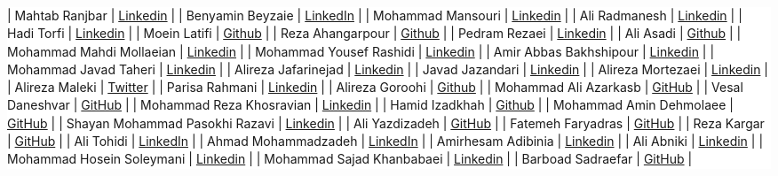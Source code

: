 | Mahtab Ranjbar                                 | [Linkedin](https://www.linkedin.com/in/mahtabranjbar/)                                                             |
| Benyamin Beyzaie                               | [LinkedIn](https://www.linkedin.com/in/benyamin-beyzaie-719a4a112/)                                                |
| Mohammad Mansouri                              | [Linkedin](https://www.linkedin.com/in/mohammad-mansouri-737031201)                                                |
| Ali Radmanesh                                  | [Linkedin](https://www.linkedin.com/in/ali-radmanesh-71038a131/)                                                   | 
| Hadi Torfi                                     | [Linkedin](https://www.linkedin.com/in/hadi-torfi/)                                                                |
| Moein Latifi                                   | [Github](https://github.com/moeinl71)                                                                              |
| Reza Ahangarpour                               | [Github](https://github.com/RA19HS)                                                                                |
| Pedram Rezaei                                  | [Linkedin](https://www.linkedin.com/in/pedram-rezaei-b3bb091b9/)                                                   |
| Ali Asadi                                      | [Github](https://github.com/aliasadiw7)                                                                            |
| Mohammad Mahdi Mollaeian                       | [Linkedin](https://www.linkedin.com/in/mollaeian)                                                                  |
| Mohammad Yousef Rashidi                        | [Linkedin](https://www.linkedin.com/in/yousefrashidi/)                                                             |
| Amir Abbas Bakhshipour                         | [Linkedin](https://www.linkedin.com/in/amir-abbas-bakhshipour-a236171aa)                                           |
| Mohammad Javad Taheri                          | [Linkedin](www.linkedin.com/in/mohammad-javad-taheri)                                                              |
| Alireza Jafarinejad                            | [Linkedin](https://linkedin.com/in/alireza-jafarinejad-402a71214/)                                                 |
| Javad Jazandari                                | [Linkedin](https://www.linkedin.com/in/javad-jazadnari-12a9b3161/)                                                 |
| Alireza Mortezaei                              | [Linkedin](https://www.linkedin.com/in/alireza-mortezaei-a8312b196/)                                               |
| Alireza Maleki                                 | [Twitter](https://twitter.com/Alireza08832520)                                                                     |
| Parisa Rahmani                                 | [Linkedin](https://www.linkedin.com/in/parisa-rahmani-705482172)                                                   |
| Alireza Goroohi                                | [Github](https://github.com/AlirezaTG)                                                                             |
| Mohammad Ali Azarkasb                          | [GitHub](https://github.com/Azarkasb)                                                                              |
| Vesal Daneshvar                                | [GitHub](https://github.com/vessaldaneshvar)                                                                       |
| Mohammad Reza Khosravian                       | [Linkedin](https://www.linkedin.com/in/mrkhosravian)                                                               |
| Hamid Izadkhah                                 | [Github](https://github.com/hr-izadkhah)                                                                           |
| Mohammad Amin Dehmolaee                        | [GitHub](https://github.com/MohammadAminDHM/)                                                                      |
| Shayan Mohammad Pasokhi Razavi                 | [Linkedin](https://www.linkedin.com/in/shayanpasokhi)                                                              |
| Ali Yazdizadeh                                 | [GitHub](https://github.com/myprogrammerpersonality)                                                               |
| Fatemeh Faryadras                              | [GitHub](https://github.com/Fatemeh-F)                                                                             |
| Reza Kargar                                    | [GitHub](https://github.com/RezaKargar)                                                                            |
| Ali Tohidi                                     | [LinkedIn](https://www.linkedin.com/in/alitohidif/)                                                                |
| Ahmad Mohammadzadeh                            | [LinkedIn](https://www.linkedin.com/in/ahmad-mohammadzadeh)                                                        |
| Amirhesam Adibinia                             | [Linkedin](https://www.linkedin.com/in/amirhesam-adibinia-090451204)                                               |
| Ali Abniki                                     | [Linkedin](https://www.linkedin.com/in/aliiiabniki/)                                                               |
| Mohammad Hosein Soleymani                      | [Linkedin](https://www.linkedin.com/in/mh-hssoleyman-303396218/)                                                   |
| Mohammad Sajad Khanbabaei                      | [Linkedin](https://www.linkedin.com/in/mohammad-sajad-khanbabaei-1b1032215/)                                       |
| Barboad Sadraefar                              | [GitHub](https://github.com/Barbod1380)                                                                            |